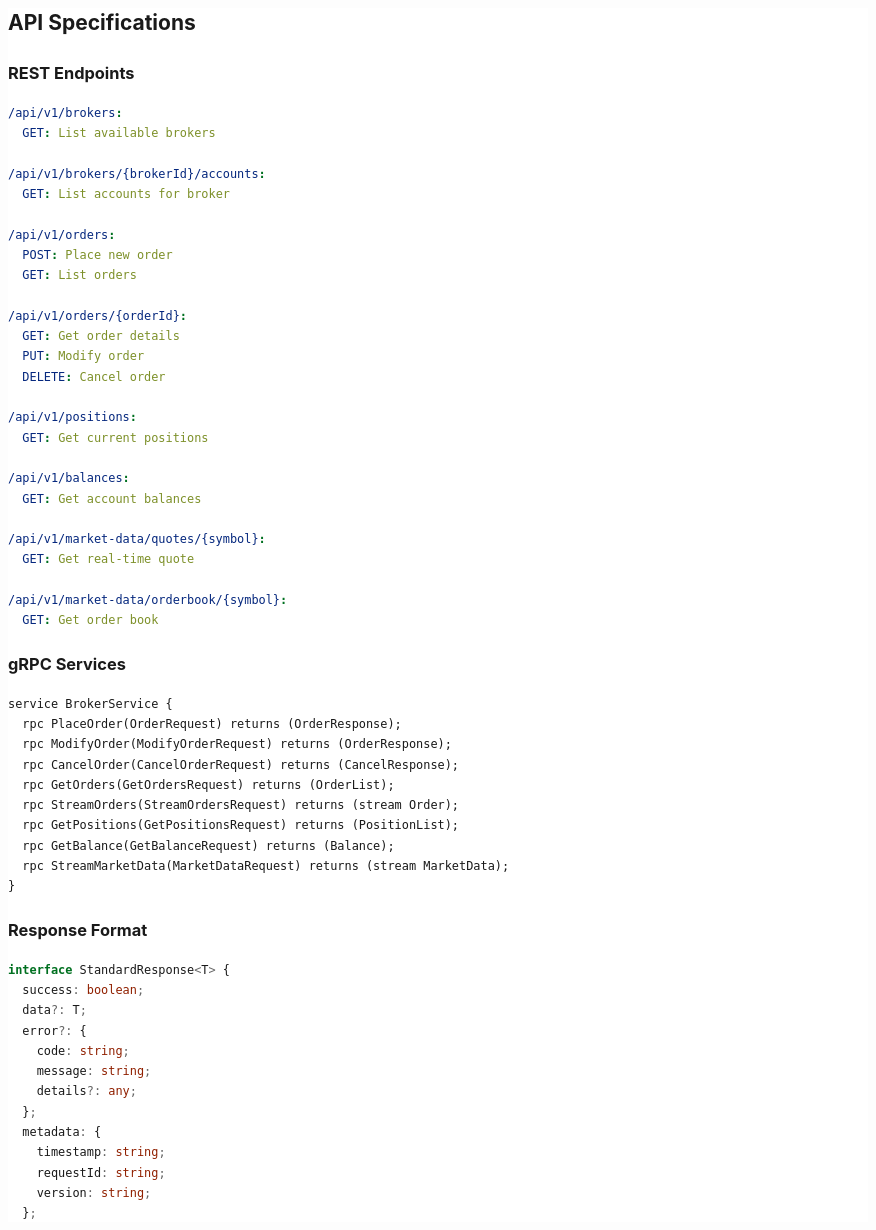 ## API Specifications

### REST Endpoints

```yaml
/api/v1/brokers:
  GET: List available brokers

/api/v1/brokers/{brokerId}/accounts:
  GET: List accounts for broker

/api/v1/orders:
  POST: Place new order
  GET: List orders

/api/v1/orders/{orderId}:
  GET: Get order details
  PUT: Modify order
  DELETE: Cancel order

/api/v1/positions:
  GET: Get current positions

/api/v1/balances:
  GET: Get account balances

/api/v1/market-data/quotes/{symbol}:
  GET: Get real-time quote

/api/v1/market-data/orderbook/{symbol}:
  GET: Get order book
```

### gRPC Services

```protobuf
service BrokerService {
  rpc PlaceOrder(OrderRequest) returns (OrderResponse);
  rpc ModifyOrder(ModifyOrderRequest) returns (OrderResponse);
  rpc CancelOrder(CancelOrderRequest) returns (CancelResponse);
  rpc GetOrders(GetOrdersRequest) returns (OrderList);
  rpc StreamOrders(StreamOrdersRequest) returns (stream Order);
  rpc GetPositions(GetPositionsRequest) returns (PositionList);
  rpc GetBalance(GetBalanceRequest) returns (Balance);
  rpc StreamMarketData(MarketDataRequest) returns (stream MarketData);
}
```

### Response Format

```typescript
interface StandardResponse<T> {
  success: boolean;
  data?: T;
  error?: {
    code: string;
    message: string;
    details?: any;
  };
  metadata: {
    timestamp: string;
    requestId: string;
    version: string;
  };
```